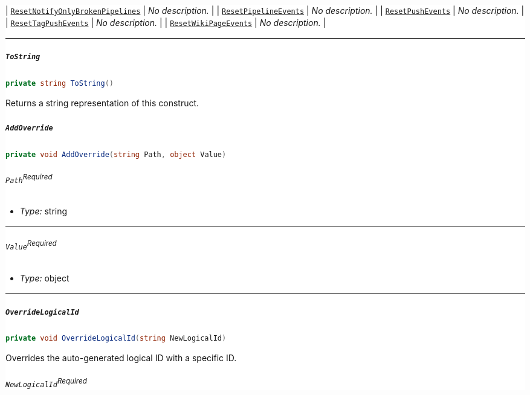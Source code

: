 | <code><a href="#@cdktf/provider-gitlab.integrationMicrosoftTeams.IntegrationMicrosoftTeams.resetNotifyOnlyBrokenPipelines">ResetNotifyOnlyBrokenPipelines</a></code> | *No description.* |
| <code><a href="#@cdktf/provider-gitlab.integrationMicrosoftTeams.IntegrationMicrosoftTeams.resetPipelineEvents">ResetPipelineEvents</a></code> | *No description.* |
| <code><a href="#@cdktf/provider-gitlab.integrationMicrosoftTeams.IntegrationMicrosoftTeams.resetPushEvents">ResetPushEvents</a></code> | *No description.* |
| <code><a href="#@cdktf/provider-gitlab.integrationMicrosoftTeams.IntegrationMicrosoftTeams.resetTagPushEvents">ResetTagPushEvents</a></code> | *No description.* |
| <code><a href="#@cdktf/provider-gitlab.integrationMicrosoftTeams.IntegrationMicrosoftTeams.resetWikiPageEvents">ResetWikiPageEvents</a></code> | *No description.* |

---

##### `ToString` <a name="ToString" id="@cdktf/provider-gitlab.integrationMicrosoftTeams.IntegrationMicrosoftTeams.toString"></a>

```csharp
private string ToString()
```

Returns a string representation of this construct.

##### `AddOverride` <a name="AddOverride" id="@cdktf/provider-gitlab.integrationMicrosoftTeams.IntegrationMicrosoftTeams.addOverride"></a>

```csharp
private void AddOverride(string Path, object Value)
```

###### `Path`<sup>Required</sup> <a name="Path" id="@cdktf/provider-gitlab.integrationMicrosoftTeams.IntegrationMicrosoftTeams.addOverride.parameter.path"></a>

- *Type:* string

---

###### `Value`<sup>Required</sup> <a name="Value" id="@cdktf/provider-gitlab.integrationMicrosoftTeams.IntegrationMicrosoftTeams.addOverride.parameter.value"></a>

- *Type:* object

---

##### `OverrideLogicalId` <a name="OverrideLogicalId" id="@cdktf/provider-gitlab.integrationMicrosoftTeams.IntegrationMicrosoftTeams.overrideLogicalId"></a>

```csharp
private void OverrideLogicalId(string NewLogicalId)
```

Overrides the auto-generated logical ID with a specific ID.

###### `NewLogicalId`<sup>Required</sup> <a name="NewLogicalId" id="@cdktf/provider-gitlab.integrationMicrosoftTeams.IntegrationMicrosoftTeams.overrideLogicalId.parameter.newLogicalId"></a>
